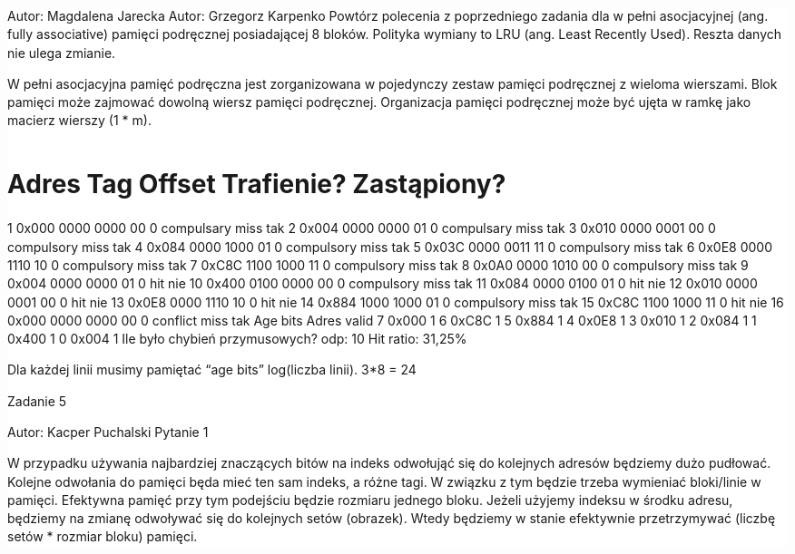 Autor: Magdalena Jarecka
Autor: Grzegorz Karpenko
Powtórz polecenia z poprzedniego zadania dla w pełni asocjacyjnej (ang. fully associative)
pamięci podręcznej posiadającej 8 bloków. Polityka wymiany to LRU (ang. Least Recently Used). Reszta
danych nie ulega zmianie.


W pełni asocjacyjna pamięć podręczna jest zorganizowana w pojedynczy zestaw pamięci podręcznej z wieloma wierszami. Blok pamięci może zajmować dowolną wiersz pamięci podręcznej. Organizacja pamięci podręcznej może być ujęta w ramkę jako macierz wierszy (1 * m).

#	Adres	Tag	Offset	Trafienie?	Zastąpiony?
1	0x000	0000 0000 00	0	compulsary miss	tak
2	0x004	0000 0000 01	0	compulsary miss	tak
3	0x010	0000 0001 00	0	compulsory miss	tak
4	0x084	0000 1000 01	0	compulsory miss	tak
5	0x03C	0000 0011 11	0	compulsory miss	tak
6	0x0E8	0000 1110 10	0	compulsory miss	tak
7	0xC8C	1100 1000 11	0	compulsory miss	tak
8	0x0A0	0000 1010 00	0	compulsory miss	tak
9	0x004	0000 0000 01	0	hit	nie
10	0x400	0100 0000 00	0	compulsory miss	tak
11	0x084	0000 0100 01	0	hit	nie
12	0x010	0000 0001 00	0	hit	nie
13	0x0E8	0000 1110 10	0	hit	nie
14	0x884	1000 1000 01	0	compulsory miss	tak
15	0xC8C	1100 1000 11	0	hit	nie
16	0x000	0000 0000 00	0	conflict miss	tak
Age bits	Adres	valid
7	0x000	1
6	0xC8C	1
5	0x884	1
4	0x0E8	1
3	0x010	1
2	0x084	1
1	0x400	1
0	0x004	1
Ile było chybień przymusowych? odp: 10
Hit ratio: 31,25%

Dla każdej linii musimy pamiętać “age bits” log(liczba linii).
3*8 = 24

Zadanie 5

Autor: Kacper Puchalski
Pytanie 1

W przypadku używania najbardziej znaczących bitów na indeks odwołująć się do kolejnych adresów będziemy dużo pudłować. Kolejne odwołania do pamięci będa mieć ten sam indeks, a różne tagi. W związku z tym będzie trzeba wymieniać bloki/linie w pamięci. Efektywna pamięć przy tym podejściu będzie rozmiaru jednego bloku. Jeżeli użyjemy indeksu w środku adresu, będziemy na zmianę odwoływać się do kolejnych setów (obrazek). Wtedy będziemy w stanie efektywnie przetrzymywać (liczbę setów * rozmiar bloku) pamięci.
